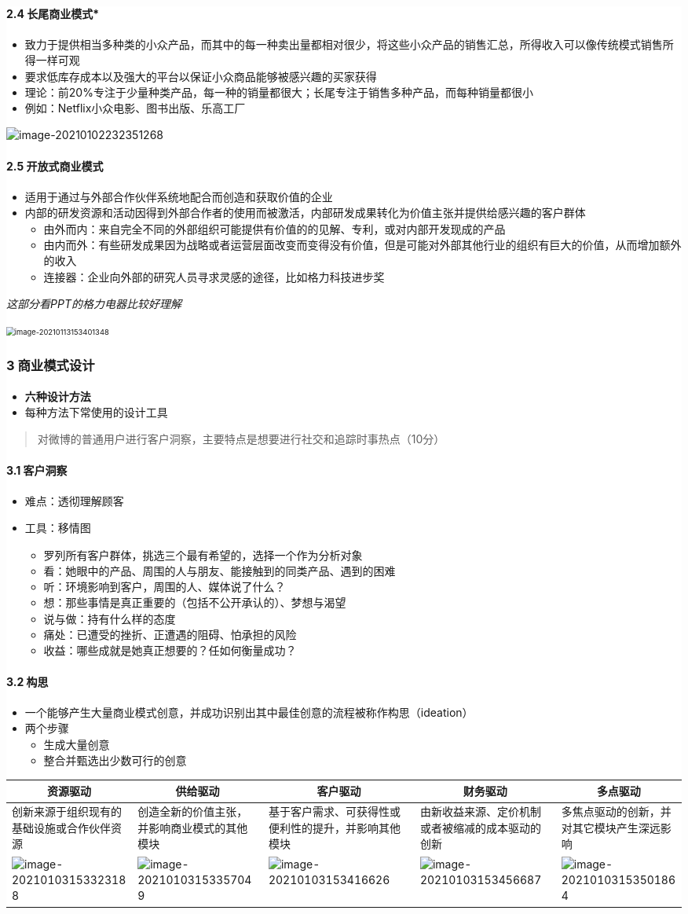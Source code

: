 #### 2.4 长尾商业模式*

* 致力于提供相当多种类的小众产品，而其中的每一种卖出量都相对很少，将这些小众产品的销售汇总，所得收入可以像传统模式销售所得一样可观
* 要求低库存成本以及强大的平台以保证小众商品能够被感兴趣的买家获得
* 理论：前20%专注于少量种类产品，每一种的销量都很大；长尾专注于销售多种产品，而每种销量都很小
* 例如：Netflix小众电影、图书出版、乐高工厂

![image-20210102232351268](https://cyzblog.oss-cn-beijing.aliyuncs.com/image-20210102232351268.png)

#### 2.5 开放式商业模式

* 适用于通过与外部合作伙伴系统地配合而创造和获取价值的企业
* 内部的研发资源和活动因得到外部合作者的使用而被激活，内部研发成果转化为价值主张并提供给感兴趣的客户群体
	* 由外而内：来自完全不同的外部组织可能提供有价值的的见解、专利，或对内部开发现成的产品
	* 由内而外：有些研发成果因为战略或者运营层面改变而变得没有价值，但是可能对外部其他行业的组织有巨大的价值，从而增加额外的收入
	* 连接器：企业向外部的研究人员寻求灵感的途径，比如格力科技进步奖

*这部分看PPT的格力电器比较好理解*

<img src="https://cyzblog.oss-cn-beijing.aliyuncs.com/image-20210113153401348.png" alt="image-20210113153401348" style="zoom:67%;" />

### 3 商业模式设计

* **六种设计方法**
* 每种方法下常使用的设计工具

> 对微博的普通用户进行客户洞察，主要特点是想要进行社交和追踪时事热点（10分）

#### 3.1 客户洞察

* 难点：透彻理解顾客

* 工具：移情图
	* 罗列所有客户群体，挑选三个最有希望的，选择一个作为分析对象
	* 看：她眼中的产品、周围的人与朋友、能接触到的同类产品、遇到的困难
	* 听：环境影响到客户，周围的人、媒体说了什么？
	* 想：那些事情是真正重要的（包括不公开承认的）、梦想与渴望
	* 说与做：持有什么样的态度
	* 痛处：已遭受的挫折、正遭遇的阻碍、怕承担的风险
	* 收益：哪些成就是她真正想要的？任如何衡量成功？

#### 3.2 构思

* 一个能够产生大量商业模式创意，并成功识别出其中最佳创意的流程被称作构思（ideation）
* 两个步骤
	* 生成大量创意
	* 整合并甄选出少数可行的创意

| 资源驱动                                                     | 供给驱动                                                     | 客户驱动                                                     | 财务驱动                                                     | 多点驱动                                                     |
| ------------------------------------------------------------ | ------------------------------------------------------------ | ------------------------------------------------------------ | ------------------------------------------------------------ | ------------------------------------------------------------ |
| 创新来源于组织现有的基础设施或合作伙伴资源                   | 创造全新的价值主张，并影响商业模式的其他模块                 | 基于客户需求、可获得性或便利性的提升，并影响其他模块         | 由新收益来源、定价机制或者被缩减的成本驱动的创新             | 多焦点驱动的创新，并对其它模块产生深远影响                   |
| ![image-20210103153323188](https://cyzblog.oss-cn-beijing.aliyuncs.com/image-20210103153323188.png) | ![image-20210103153357049](https://cyzblog.oss-cn-beijing.aliyuncs.com/image-20210103153357049.png) | ![image-20210103153416626](https://cyzblog.oss-cn-beijing.aliyuncs.com/image-20210103153416626.png) | ![image-20210103153456687](https://cyzblog.oss-cn-beijing.aliyuncs.com/image-20210103153456687.png) | ![image-20210103153501864](https://cyzblog.oss-cn-beijing.aliyuncs.com/image-20210103153501864.png) |

